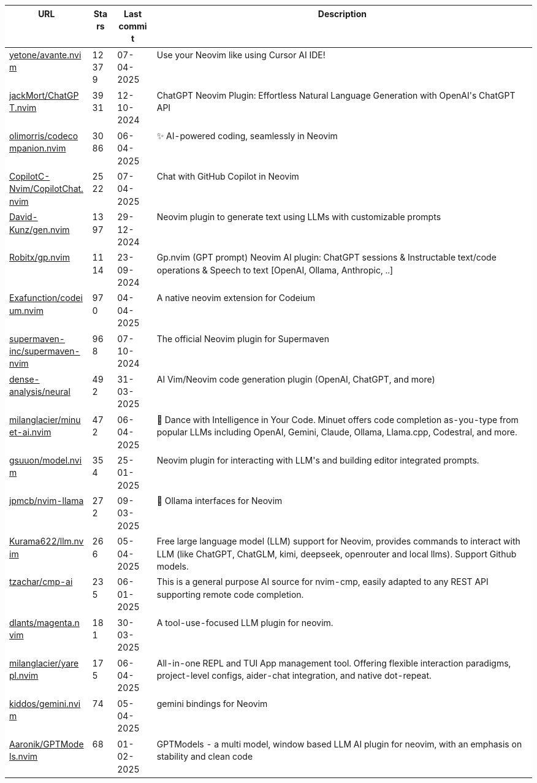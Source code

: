 | URL                                                                                 |   Stars | Last commit   | Description                                                                                                                                                                           |
|-------------------------------------------------------------------------------------|---------|---------------|---------------------------------------------------------------------------------------------------------------------------------------------------------------------------------------|
| [yetone/avante.nvim](https://github.com/yetone/avante.nvim)                         |   12379 | 07-04-2025    | Use your Neovim like using Cursor AI IDE!                                                                                                                                             |
| [jackMort/ChatGPT.nvim](https://github.com/jackMort/ChatGPT.nvim)                   |    3931 | 12-10-2024    | ChatGPT Neovim Plugin: Effortless Natural Language Generation with OpenAI's ChatGPT API                                                                                               |
| [olimorris/codecompanion.nvim](https://github.com/olimorris/codecompanion.nvim)     |    3086 | 06-04-2025    | ✨ AI-powered coding, seamlessly in Neovim                                                                                                                                             |
| [CopilotC-Nvim/CopilotChat.nvim](https://github.com/CopilotC-Nvim/CopilotChat.nvim) |    2522 | 07-04-2025    | Chat with GitHub Copilot in Neovim                                                                                                                                                    |
| [David-Kunz/gen.nvim](https://github.com/David-Kunz/gen.nvim)                       |    1397 | 29-12-2024    | Neovim plugin to generate text using LLMs with customizable prompts                                                                                                                   |
| [Robitx/gp.nvim](https://github.com/Robitx/gp.nvim)                                 |    1114 | 23-09-2024    | Gp.nvim (GPT prompt) Neovim AI plugin: ChatGPT sessions & Instructable text/code operations & Speech to text [OpenAI, Ollama, Anthropic, ..]                                          |
| [Exafunction/codeium.nvim](https://github.com/Exafunction/codeium.nvim)             |     970 | 04-04-2025    | A native neovim extension for Codeium                                                                                                                                                 |
| [supermaven-inc/supermaven-nvim](https://github.com/supermaven-inc/supermaven-nvim) |     968 | 07-10-2024    | The official Neovim plugin for Supermaven                                                                                                                                             |
| [dense-analysis/neural](https://github.com/dense-analysis/neural)                   |     492 | 31-03-2025    | AI Vim/Neovim code generation plugin (OpenAI, ChatGPT, and more)                                                                                                                      |
| [milanglacier/minuet-ai.nvim](https://github.com/milanglacier/minuet-ai.nvim)       |     472 | 06-04-2025    | 💃 Dance with Intelligence in Your Code. Minuet offers code completion as-you-type from popular LLMs including OpenAI, Gemini, Claude, Ollama, Llama.cpp, Codestral, and more.         |
| [gsuuon/model.nvim](https://github.com/gsuuon/model.nvim)                           |     354 | 25-01-2025    | Neovim plugin for interacting with LLM's and building editor integrated prompts.                                                                                                      |
| [jpmcb/nvim-llama](https://github.com/jpmcb/nvim-llama)                             |     272 | 09-03-2025    | 🦙 Ollama interfaces for Neovim                                                                                                                                                        |
| [Kurama622/llm.nvim](https://github.com/Kurama622/llm.nvim)                         |     266 | 05-04-2025    | Free large language model (LLM) support for Neovim, provides commands to interact with LLM (like ChatGPT, ChatGLM, kimi, deepseek, openrouter and local llms). Support Github models. |
| [tzachar/cmp-ai](https://github.com/tzachar/cmp-ai)                                 |     235 | 06-01-2025    | This is a general purpose AI source for nvim-cmp, easily adapted to any REST API supporting remote code completion.                                                                   |
| [dlants/magenta.nvim](https://github.com/dlants/magenta.nvim)                       |     181 | 30-03-2025    | A tool-use-focused LLM plugin for neovim.                                                                                                                                             |
| [milanglacier/yarepl.nvim](https://github.com/milanglacier/yarepl.nvim)             |     175 | 06-04-2025    | All-in-one REPL and TUI App management tool. Offering flexible interaction paradigms, project-level configs, aider-chat integration, and native dot-repeat.                           |
| [kiddos/gemini.nvim](https://github.com/kiddos/gemini.nvim)                         |      74 | 05-04-2025    | gemini bindings for Neovim                                                                                                                                                            |
| [Aaronik/GPTModels.nvim](https://github.com/Aaronik/GPTModels.nvim)                 |      68 | 01-02-2025    | GPTModels - a multi model, window based LLM AI plugin for neovim, with an emphasis on stability and clean code                                                                        |